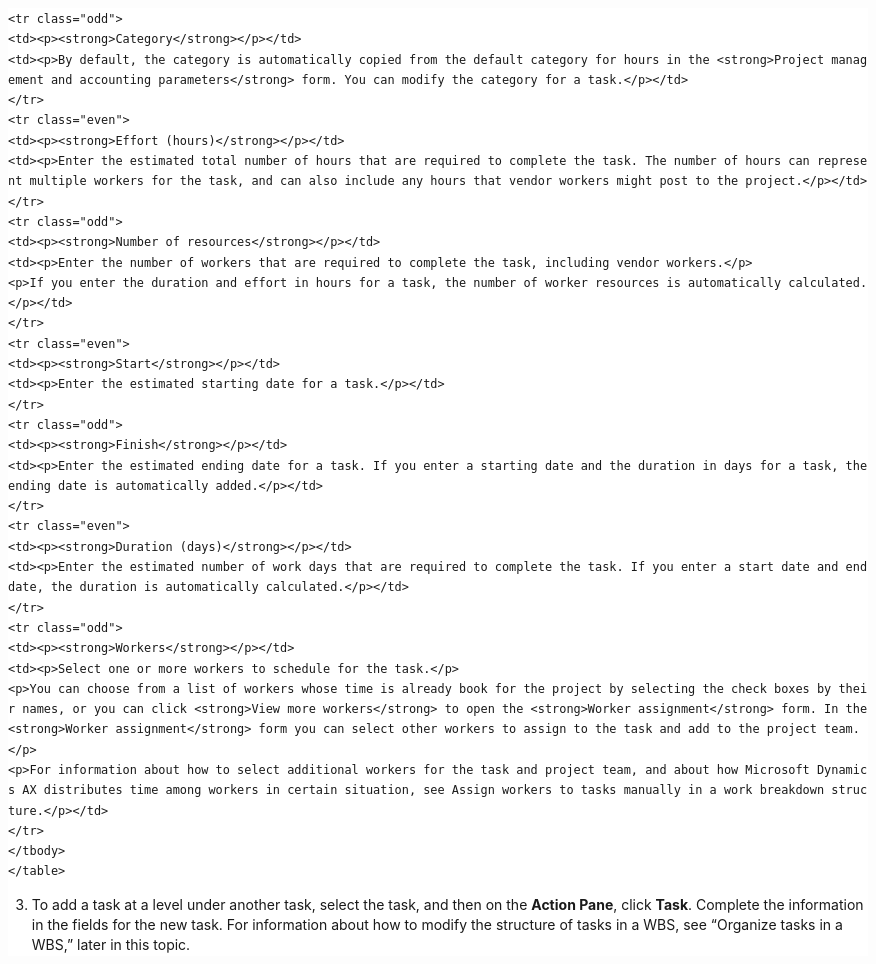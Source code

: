     <tr class="odd">
    <td><p><strong>Category</strong></p></td>
    <td><p>By default, the category is automatically copied from the default category for hours in the <strong>Project management and accounting parameters</strong> form. You can modify the category for a task.</p></td>
    </tr>
    <tr class="even">
    <td><p><strong>Effort (hours)</strong></p></td>
    <td><p>Enter the estimated total number of hours that are required to complete the task. The number of hours can represent multiple workers for the task, and can also include any hours that vendor workers might post to the project.</p></td>
    </tr>
    <tr class="odd">
    <td><p><strong>Number of resources</strong></p></td>
    <td><p>Enter the number of workers that are required to complete the task, including vendor workers.</p>
    <p>If you enter the duration and effort in hours for a task, the number of worker resources is automatically calculated.</p></td>
    </tr>
    <tr class="even">
    <td><p><strong>Start</strong></p></td>
    <td><p>Enter the estimated starting date for a task.</p></td>
    </tr>
    <tr class="odd">
    <td><p><strong>Finish</strong></p></td>
    <td><p>Enter the estimated ending date for a task. If you enter a starting date and the duration in days for a task, the ending date is automatically added.</p></td>
    </tr>
    <tr class="even">
    <td><p><strong>Duration (days)</strong></p></td>
    <td><p>Enter the estimated number of work days that are required to complete the task. If you enter a start date and end date, the duration is automatically calculated.</p></td>
    </tr>
    <tr class="odd">
    <td><p><strong>Workers</strong></p></td>
    <td><p>Select one or more workers to schedule for the task.</p>
    <p>You can choose from a list of workers whose time is already book for the project by selecting the check boxes by their names, or you can click <strong>View more workers</strong> to open the <strong>Worker assignment</strong> form. In the <strong>Worker assignment</strong> form you can select other workers to assign to the task and add to the project team.</p>
    <p>For information about how to select additional workers for the task and project team, and about how Microsoft Dynamics AX distributes time among workers in certain situation, see Assign workers to tasks manually in a work breakdown structure.</p></td>
    </tr>
    </tbody>
    </table>


3.  To add a task at a level under another task, select the task, and then on the **Action Pane**, click **Task**. Complete the information in the fields for the new task. For information about how to modify the structure of tasks in a WBS, see “Organize tasks in a WBS,” later in this topic.
